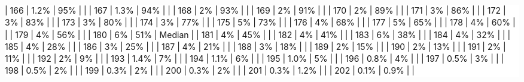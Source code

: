 | 166 | 1.2% | 95% |  |
| 167 | 1.3% | 94% |  |
| 168 | 2% | 93% |  |
| 169 | 2% | 91% |  |
| 170 | 2% | 89% |  |
| 171 | 3% | 86% |  |
| 172 | 3% | 83% |  |
| 173 | 3% | 80% |  |
| 174 | 3% | 77% |  |
| 175 | 5% | 73% |  |
| 176 | 4% | 68% |  |
| 177 | 5% | 65% |  |
| 178 | 4% | 60% |  |
| 179 | 4% | 56% |  |
| 180 | 6% | 51% | Median |
| 181 | 4% | 45% |  |
| 182 | 4% | 41% |  |
| 183 | 6% | 38% |  |
| 184 | 4% | 32% |  |
| 185 | 4% | 28% |  |
| 186 | 3% | 25% |  |
| 187 | 4% | 21% |  |
| 188 | 3% | 18% |  |
| 189 | 2% | 15% |  |
| 190 | 2% | 13% |  |
| 191 | 2% | 11% |  |
| 192 | 2% | 9% |  |
| 193 | 1.4% | 7% |  |
| 194 | 1.1% | 6% |  |
| 195 | 1.0% | 5% |  |
| 196 | 0.8% | 4% |  |
| 197 | 0.5% | 3% |  |
| 198 | 0.5% | 2% |  |
| 199 | 0.3% | 2% |  |
| 200 | 0.3% | 2% |  |
| 201 | 0.3% | 1.2% |  |
| 202 | 0.1% | 0.9% |  |